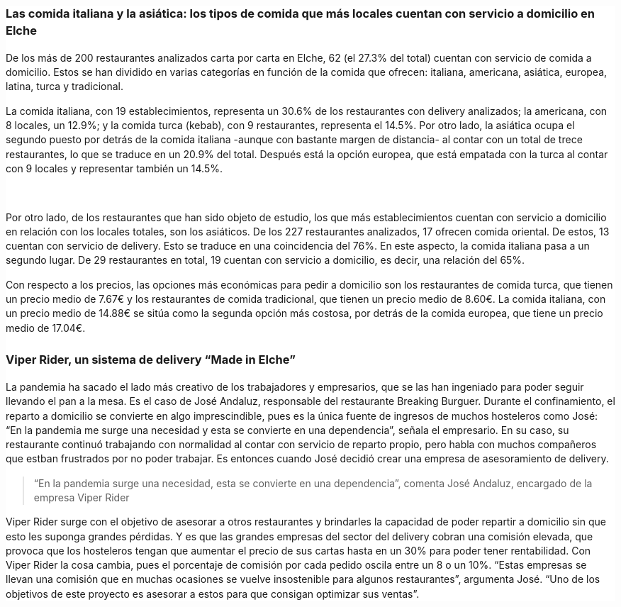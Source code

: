 ### Las comida italiana y la asiática: los tipos de comida que más locales cuentan con servicio a domicilio en Elche

De los más de 200 restaurantes analizados carta por carta en Elche, 62 (el 27.3% del total) cuentan con servicio de comida a domicilio. Estos se han dividido en varias categorías en función de la comida que ofrecen: italiana, americana, asiática, europea, latina, turca y tradicional.

La comida italiana, con 19 establecimientos, representa un 30.6% de los restaurantes con delivery analizados; la americana, con 8 locales, un 12.9%; y la comida turca (kebab), con 9 restaurantes, representa el 14.5%. Por otro lado, la asiática ocupa el segundo puesto por detrás de la comida italiana -aunque con bastante margen de distancia- al contar con un total de trece restaurantes, lo que se traduce en un 20.9% del total. Después está la opción europea, que está empatada con la turca al contar con 9 locales y representar también un 14.5%.

<iframe title="¿Qué tipos de comida están más presentes  en el servicio a domicilio?" aria-label="chart" id="datawrapper-chart-piRU8" src="https://datawrapper.dwcdn.net/piRU8/6/" scrolling="no" frameborder="0" style="width: 0; min-width: 100% !important; border: none;" height="562"></iframe><script type="text/javascript">!function(){"use strict";window.addEventListener("message",(function(a){if(void 0!==a.data["datawrapper-height"])for(var e in a.data["datawrapper-height"]){var t=document.getElementById("datawrapper-chart-"+e)||document.querySelector("iframe[src*='"+e+"']");t&&(t.style.height=a.data["datawrapper-height"][e]+"px")}}))}();</script> 

Por otro lado, de los restaurantes que han sido objeto de estudio, los que más establecimientos cuentan con servicio a domicilio en relación con los locales totales, son los asiáticos. De los 227 restaurantes analizados, 17 ofrecen comida oriental. De estos, 13 cuentan con servicio de delivery. Esto se traduce en una coincidencia del 76%. En este aspecto, la comida italiana pasa a un segundo lugar. De 29 restaurantes en total, 19 cuentan con servicio a domicilio, es decir, una relación del 65%.

Con respecto a los precios, las opciones más económicas para pedir a domicilio son los restaurantes de comida turca, que tienen un precio medio de 7.67€ y los restaurantes de comida tradicional, que tienen un precio medio de 8.60€. La comida italiana, con un precio medio de 14.88€ se sitúa como la segunda opción más costosa, por detrás de la comida europea, que tiene un precio medio de 17.04€.

### Viper Rider, un sistema de delivery “Made in Elche”

La pandemia ha sacado el lado más creativo de los trabajadores y empresarios, que se las han ingeniado para poder seguir llevando el pan a la mesa. Es el caso de José Andaluz, responsable del restaurante Breaking Burguer. Durante el confinamiento, el reparto a domicilio se convierte en algo imprescindible, pues es la única fuente de ingresos de muchos hosteleros como José: “En la pandemia me surge una necesidad y esta se convierte en una dependencia”, señala el empresario. En su caso, su restaurante continuó trabajando con normalidad al contar con servicio de reparto propio, pero habla con muchos compañeros que estban frustrados por no poder trabajar. Es entonces cuando José decidió crear una empresa de asesoramiento de delivery.

> “En la pandemia surge una necesidad, esta se convierte en una dependencia”, comenta José Andaluz, encargado de la empresa Viper Rider

Viper Rider surge con el objetivo de asesorar a otros restaurantes y brindarles la capacidad de poder repartir a domicilio sin que esto les suponga grandes pérdidas. Y es que las grandes empresas del sector del delivery cobran una comisión elevada, que provoca que los hosteleros tengan que aumentar el precio de sus cartas hasta en un 30% para poder tener rentabilidad. Con Viper Rider la cosa cambia, pues el porcentaje de comisión por cada pedido oscila entre un 8 o un 10%. “Estas empresas se llevan una comisión que en muchas ocasiones se vuelve insostenible para algunos restaurantes”, argumenta José. “Uno de los objetivos de este proyecto es asesorar a estos para que consigan optimizar sus ventas”.
